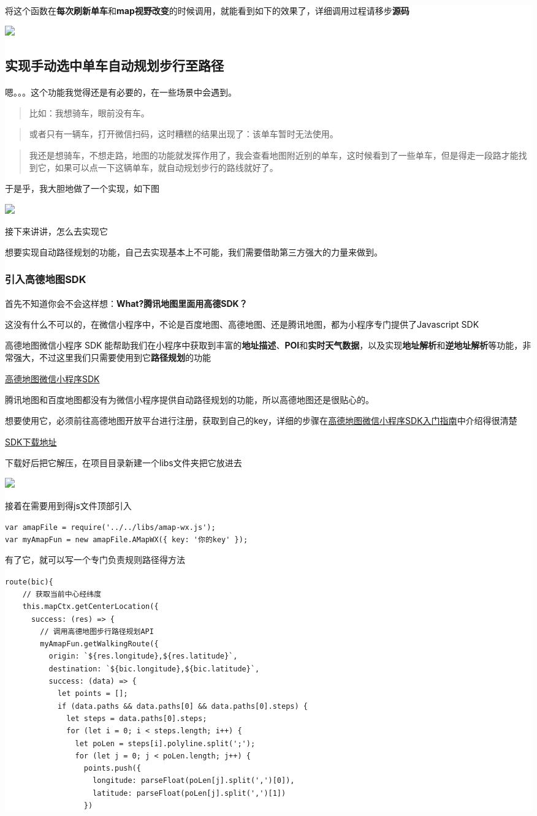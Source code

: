  将这个函数在**每次刷新单车**和**map视野改变**的时候调用，就能看到如下的效果了，详细调用过程请移步**源码**
 
![](https://user-gold-cdn.xitu.io/2018/6/10/163e70029d47555e?w=518&h=1036&f=gif&s=3911441)
 
 
 ## 实现手动选中单车自动规划步行至路径
 嗯。。。这个功能我觉得还是有必要的，在一些场景中会遇到。
 
 > 比如：我想骑车，眼前没有车。
 
 > 或者只有一辆车，打开微信扫码，这时糟糕的结果出现了：该单车暂时无法使用。
 
 > 我还是想骑车，不想走路，地图的功能就发挥作用了，我会查看地图附近别的单车，这时候看到了一些单车，但是得走一段路才能找到它，如果可以点一下这辆单车，就自动规划步行的路线就好了。
 
 于是乎，我大胆地做了一个实现，如下图
 
![](https://user-gold-cdn.xitu.io/2018/6/10/163e80a749651d71?w=518&h=1036&f=gif&s=4494300)
 
 接下来讲讲，怎么去实现它
 
 想要实现自动路径规划的功能，自己去实现基本上不可能，我们需要借助第三方强大的力量来做到。
 
### 引入高德地图SDK

首先不知道你会不会这样想：**What?腾讯地图里面用高德SDK？**

这没有什么不可以的，在微信小程序中，不论是百度地图、高德地图、还是腾讯地图，都为小程序专门提供了Javascript SDK

高德地图微信小程序 SDK 能帮助我们在小程序中获取到丰富的**地址描述**、**POI**和**实时天气数据**，以及实现**地址解析**和**逆地址解析**等功能，非常强大，不过这里我们只需要使用到它**路径规划**的功能


[高德地图微信小程序SDK](https://user-gold-cdn.xitu.io/2018/6/10/163e81385aeedca9)

腾讯地图和百度地图都没有为微信小程序提供自动路径规划的功能，所以高德地图还是很贴心的。

想要使用它，必须前往高德地图开放平台进行注册，获取到自己的key，详细的步骤在[高德地图微信小程序SDK入门指南](http://lbs.amap.com/api/wx/gettingstarted)中介绍得很清楚

[SDK下载地址](http://lbs.amap.com/api/wx/download)

下载好后把它解压，在项目目录新建一个libs文件夹把它放进去

![](https://user-gold-cdn.xitu.io/2018/6/10/163e8230c9a719b4?w=257&h=240&f=png&s=8646)

接着在需要用到得js文件顶部引入

    var amapFile = require('../../libs/amap-wx.js');
    var myAmapFun = new amapFile.AMapWX({ key: '你的key' });

有了它，就可以写一个专门负责规则路径得方法

    route(bic){
        // 获取当前中心经纬度
        this.mapCtx.getCenterLocation({
          success: (res) => {
            // 调用高德地图步行路径规划API
            myAmapFun.getWalkingRoute({
              origin: `${res.longitude},${res.latitude}`,
              destination: `${bic.longitude},${bic.latitude}`,
              success: (data) => {
                let points = [];
                if (data.paths && data.paths[0] && data.paths[0].steps) {
                  let steps = data.paths[0].steps;
                  for (let i = 0; i < steps.length; i++) {
                    let poLen = steps[i].polyline.split(';');
                    for (let j = 0; j < poLen.length; j++) {
                      points.push({
                        longitude: parseFloat(poLen[j].split(',')[0]),
                        latitude: parseFloat(poLen[j].split(',')[1])
                      })